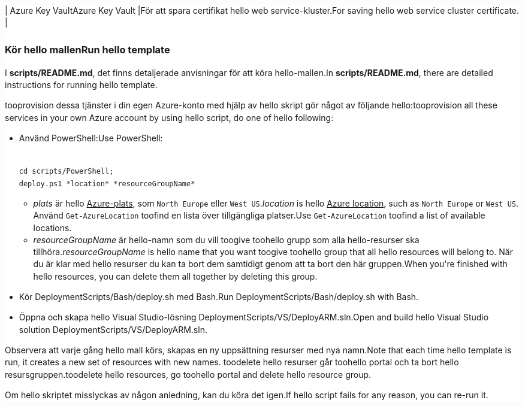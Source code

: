 | <span data-ttu-id="c6f74-337">Azure Key Vault</span><span class="sxs-lookup"><span data-stu-id="c6f74-337">Azure Key Vault</span></span> |<span data-ttu-id="c6f74-338">För att spara certifikat hello web service-kluster.</span><span class="sxs-lookup"><span data-stu-id="c6f74-338">For saving hello web service cluster certificate.</span></span> |

### <a name="run-hello-template"></a><span data-ttu-id="c6f74-339">Kör hello mallen</span><span class="sxs-lookup"><span data-stu-id="c6f74-339">Run hello template</span></span>
<span data-ttu-id="c6f74-340">I **scripts/README.md**, det finns detaljerade anvisningar för att köra hello-mallen.</span><span class="sxs-lookup"><span data-stu-id="c6f74-340">In **scripts/README.md**, there are detailed instructions for running hello template.</span></span>

<span data-ttu-id="c6f74-341">tooprovision dessa tjänster i din egen Azure-konto med hjälp av hello skript gör något av följande hello:</span><span class="sxs-lookup"><span data-stu-id="c6f74-341">tooprovision all these services in your own Azure account by using hello script, do one of hello following:</span></span>

* <span data-ttu-id="c6f74-342">Använd PowerShell:</span><span class="sxs-lookup"><span data-stu-id="c6f74-342">Use PowerShell:</span></span>
  
  ```
  
  cd scripts/PowerShell;
  deploy.ps1 *location* *resourceGroupName*
  ```
  
  * <span data-ttu-id="c6f74-343">*plats* är hello [Azure-plats](https://azure.microsoft.com/regions/), som `North Europe` eller `West US`.</span><span class="sxs-lookup"><span data-stu-id="c6f74-343">*location* is hello [Azure location](https://azure.microsoft.com/regions/), such as `North Europe` or `West US`.</span></span> <span data-ttu-id="c6f74-344">Använd `Get-AzureLocation` toofind en lista över tillgängliga platser.</span><span class="sxs-lookup"><span data-stu-id="c6f74-344">Use `Get-AzureLocation` toofind a list of available locations.</span></span>
  * <span data-ttu-id="c6f74-345">*resourceGroupName* är hello-namn som du vill toogive toohello grupp som alla hello-resurser ska tillhöra.</span><span class="sxs-lookup"><span data-stu-id="c6f74-345">*resourceGroupName* is hello name that you want toogive toohello group that all hello resources will belong to.</span></span> <span data-ttu-id="c6f74-346">När du är klar med hello resurser du kan ta bort dem samtidigt genom att ta bort den här gruppen.</span><span class="sxs-lookup"><span data-stu-id="c6f74-346">When you're finished with hello resources, you can delete them all together by deleting this group.</span></span>
* <span data-ttu-id="c6f74-347">Kör DeploymentScripts/Bash/deploy.sh med Bash.</span><span class="sxs-lookup"><span data-stu-id="c6f74-347">Run DeploymentScripts/Bash/deploy.sh with Bash.</span></span>
* <span data-ttu-id="c6f74-348">Öppna och skapa hello Visual Studio-lösning DeploymentScripts/VS/DeployARM.sln.</span><span class="sxs-lookup"><span data-stu-id="c6f74-348">Open and build hello Visual Studio solution DeploymentScripts/VS/DeployARM.sln.</span></span>

<span data-ttu-id="c6f74-349">Observera att varje gång hello mall körs, skapas en ny uppsättning resurser med nya namn.</span><span class="sxs-lookup"><span data-stu-id="c6f74-349">Note that each time hello template is run, it creates a new set of resources with new names.</span></span> <span data-ttu-id="c6f74-350">toodelete hello resurser går toohello portal och ta bort hello resursgruppen.</span><span class="sxs-lookup"><span data-stu-id="c6f74-350">toodelete hello resources, go toohello portal and delete hello resource group.</span></span>

<span data-ttu-id="c6f74-351">Om hello skriptet misslyckas av någon anledning, kan du köra det igen.</span><span class="sxs-lookup"><span data-stu-id="c6f74-351">If hello script fails for any reason, you can re-run it.</span></span>
